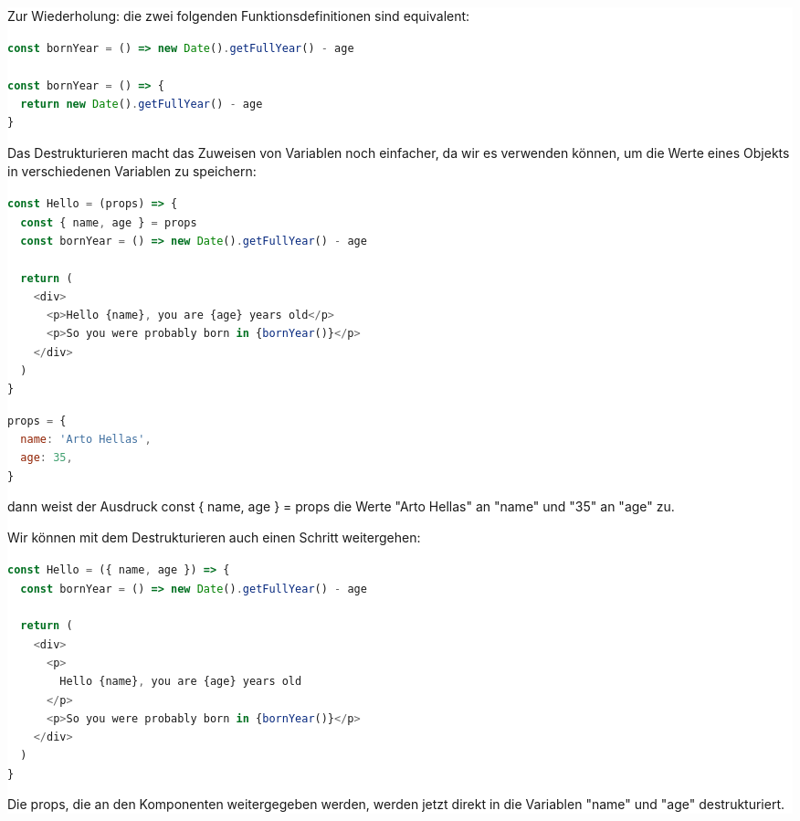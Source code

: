 Zur Wiederholung: die zwei folgenden Funktionsdefinitionen sind equivalent:

```javascript
const bornYear = () => new Date().getFullYear() - age

const bornYear = () => {
  return new Date().getFullYear() - age
}
```

Das Destrukturieren macht das Zuweisen von Variablen noch einfacher, da wir es verwenden können, um die Werte eines Objekts in verschiedenen Variablen zu speichern:

```javascript
const Hello = (props) => {
  const { name, age } = props  
  const bornYear = () => new Date().getFullYear() - age

  return (
    <div>
      <p>Hello {name}, you are {age} years old</p>
      <p>So you were probably born in {bornYear()}</p>
    </div>
  )
}
```

```javascript
props = {
  name: 'Arto Hellas',
  age: 35,
}
```

dann weist der Ausdruck const { name, age } = props die Werte "Arto Hellas" an "name" und "35" an "age" zu.

Wir können mit dem Destrukturieren auch einen Schritt weitergehen:

```javascript
const Hello = ({ name, age }) => {  
  const bornYear = () => new Date().getFullYear() - age

  return (
    <div>
      <p>
        Hello {name}, you are {age} years old
      </p>
      <p>So you were probably born in {bornYear()}</p>
    </div>
  )
}
```

Die props, die an den Komponenten weitergegeben werden, werden jetzt direkt in die Variablen "name" und "age" destrukturiert.
